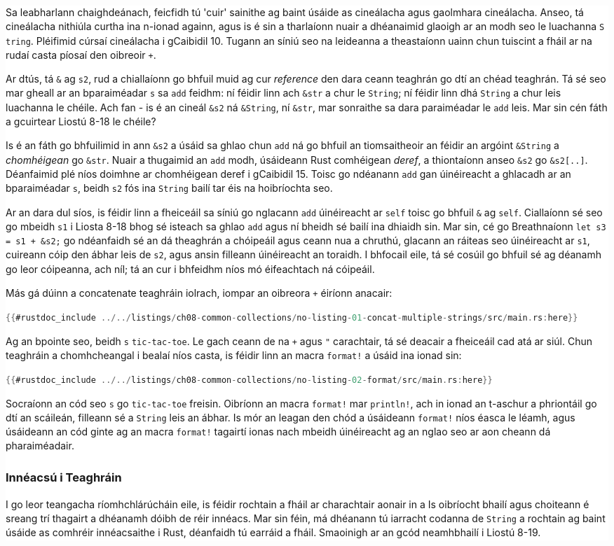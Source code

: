 Sa leabharlann chaighdeánach, feicfidh tú 'cuir' sainithe ag baint úsáide as cineálacha agus gaolmhara
cineálacha. Anseo, tá cineálacha nithiúla curtha ina n-ionad againn, agus is é sin a tharlaíonn nuair a dhéanaimid
glaoigh ar an modh seo le luachanna `String`. Pléifimid cúrsaí cineálacha i gCaibidil 10.
Tugann an síniú seo na leideanna a theastaíonn uainn chun tuiscint a fháil ar na rudaí casta
píosaí den oibreoir `+`.

Ar dtús, tá `&` ag `s2`, rud a chiallaíonn go bhfuil muid ag cur _reference_ den dara ceann
teaghrán go dtí an chéad teaghrán. Tá sé seo mar gheall ar an bparaiméadar `s` sa `add`
feidhm: ní féidir linn ach `&str` a chur le `String`; ní féidir linn dhá `String` a chur leis
luachanna le chéile. Ach fan - is é an cineál `&s2` ná `&String`, ní `&str`, mar
sonraithe sa dara paraiméadar le `add` leis. Mar sin cén fáth a gcuirtear Liostú 8-18 le chéile?

Is é an fáth go bhfuilimid in ann `&s2` a úsáid sa ghlao chun `add` ná go bhfuil an tiomsaitheoir
an féidir an argóint `&String` a _chomhéigean_ go `&str`. Nuair a thugaimid an `add`
modh, úsáideann Rust comhéigean _deref_, a thiontaíonn anseo `&s2` go `&s2[..]`.
Déanfaimid plé níos doimhne ar chomhéigean deref i gCaibidil 15. Toisc go ndéanann `add`
gan úinéireacht a ghlacadh ar an bparaiméadar `s`, beidh `s2` fós ina `String` bailí
tar éis na hoibríochta seo.

Ar an dara dul síos, is féidir linn a fheiceáil sa síniú go nglacann `add` úinéireacht ar `self`
toisc go bhfuil `&` ag `self`. Ciallaíonn sé seo go mbeidh `s1` i Liosta 8-18
bhog sé isteach sa ghlao `add` agus ní bheidh sé bailí ina dhiaidh sin. Mar sin, cé go
Breathnaíonn `let s3 = s1 + &s2;` go ndéanfaidh sé an dá theaghrán a chóipeáil agus ceann nua a chruthú,
glacann an ráiteas seo úinéireacht ar `s1`, cuireann cóip den ábhar leis
de `s2`, agus ansin filleann úinéireacht an toraidh. I bhfocail eile, tá sé
cosúil go bhfuil sé ag déanamh go leor cóipeanna, ach níl; tá an cur i bhfeidhm níos mó
éifeachtach ná cóipeáil.

Más gá dúinn a concatenate teaghráin iolrach, iompar an oibreora `+`
éiríonn anacair:

```rust
{{#rustdoc_include ../../listings/ch08-common-collections/no-listing-01-concat-multiple-strings/src/main.rs:here}}
```
Ag an bpointe seo, beidh `s` `tic-tac-toe`. Le gach ceann de na `+` agus `"`
carachtair, tá sé deacair a fheiceáil cad atá ar siúl. Chun teaghráin a chomhcheangal i
bealaí níos casta, is féidir linn an macra `format!` a úsáid ina ionad sin:


```rust
{{#rustdoc_include ../../listings/ch08-common-collections/no-listing-02-format/src/main.rs:here}}
```

Socraíonn an cód seo `s` go `tic-tac-toe` freisin. Oibríonn an macra `format!` mar
`println!`, ach in ionad an t-aschur a phriontáil go dtí an scáileán, filleann sé a
`String` leis an ábhar. Is mór an leagan den chód a úsáideann `format!`
níos éasca le léamh, agus úsáideann an cód ginte ag an macra `format!` tagairtí
ionas nach mbeidh úinéireacht ag an nglao seo ar aon cheann dá pharaiméadair.

### Innéacsú i Teaghráin

I go leor teangacha ríomhchlárúcháin eile, is féidir rochtain a fháil ar charachtair aonair in a
Is oibríocht bhailí agus choiteann é sreang trí thagairt a dhéanamh dóibh de réir innéacs. Mar sin féin,
má dhéanann tú iarracht codanna de `String` a rochtain ag baint úsáide as comhréir innéacsaithe i Rust, déanfaidh tú
earráid a fháil. Smaoinigh ar an gcód neamhbhailí i Liostú 8-19.
